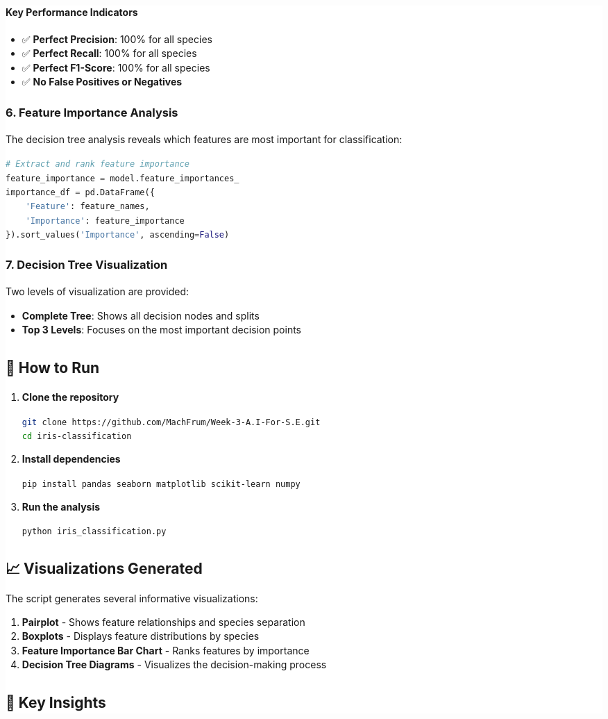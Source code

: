 #### Key Performance Indicators
- ✅ **Perfect Precision**: 100% for all species
- ✅ **Perfect Recall**: 100% for all species
- ✅ **Perfect F1-Score**: 100% for all species
- ✅ **No False Positives or Negatives**

### 6. Feature Importance Analysis

The decision tree analysis reveals which features are most important for classification:

```python
# Extract and rank feature importance
feature_importance = model.feature_importances_
importance_df = pd.DataFrame({
    'Feature': feature_names,
    'Importance': feature_importance
}).sort_values('Importance', ascending=False)
```

### 7. Decision Tree Visualization

Two levels of visualization are provided:
- **Complete Tree**: Shows all decision nodes and splits
- **Top 3 Levels**: Focuses on the most important decision points

## 🚀 How to Run

1. **Clone the repository**
   ```bash
   git clone https://github.com/MachFrum/Week-3-A.I-For-S.E.git
   cd iris-classification
   ```

2. **Install dependencies**
   ```bash
   pip install pandas seaborn matplotlib scikit-learn numpy
   ```

3. **Run the analysis**
   ```bash
   python iris_classification.py
   ```

## 📈 Visualizations Generated

The script generates several informative visualizations:

1. **Pairplot** - Shows feature relationships and species separation
2. **Boxplots** - Displays feature distributions by species
3. **Feature Importance Bar Chart** - Ranks features by importance
4. **Decision Tree Diagrams** - Visualizes the decision-making process

## 🧠 Key Insights
